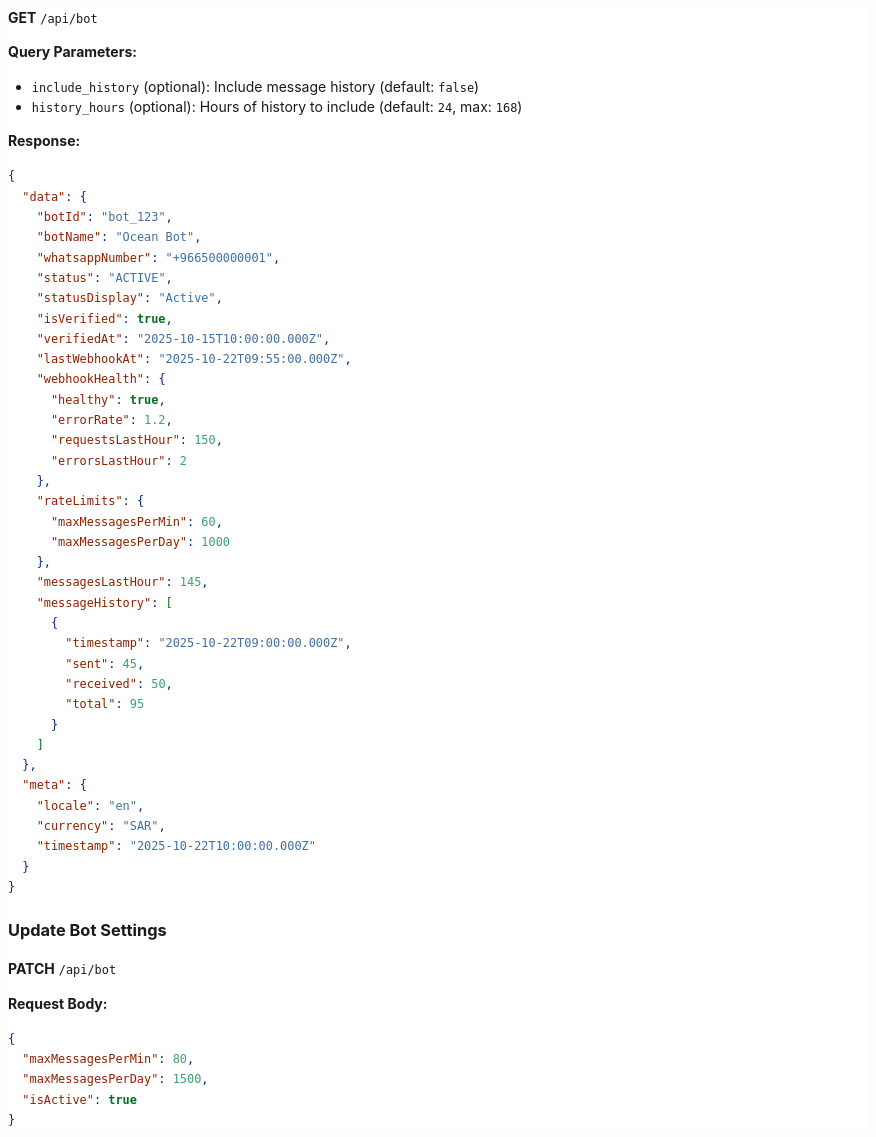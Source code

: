 **GET** `/api/bot`

**Query Parameters:**
- `include_history` (optional): Include message history (default: `false`)
- `history_hours` (optional): Hours of history to include (default: `24`, max: `168`)

**Response:**
```json
{
  "data": {
    "botId": "bot_123",
    "botName": "Ocean Bot",
    "whatsappNumber": "+966500000001",
    "status": "ACTIVE",
    "statusDisplay": "Active",
    "isVerified": true,
    "verifiedAt": "2025-10-15T10:00:00.000Z",
    "lastWebhookAt": "2025-10-22T09:55:00.000Z",
    "webhookHealth": {
      "healthy": true,
      "errorRate": 1.2,
      "requestsLastHour": 150,
      "errorsLastHour": 2
    },
    "rateLimits": {
      "maxMessagesPerMin": 60,
      "maxMessagesPerDay": 1000
    },
    "messagesLastHour": 145,
    "messageHistory": [
      {
        "timestamp": "2025-10-22T09:00:00.000Z",
        "sent": 45,
        "received": 50,
        "total": 95
      }
    ]
  },
  "meta": {
    "locale": "en",
    "currency": "SAR",
    "timestamp": "2025-10-22T10:00:00.000Z"
  }
}
```

### Update Bot Settings

**PATCH** `/api/bot`

**Request Body:**
```json
{
  "maxMessagesPerMin": 80,
  "maxMessagesPerDay": 1500,
  "isActive": true
}
```
